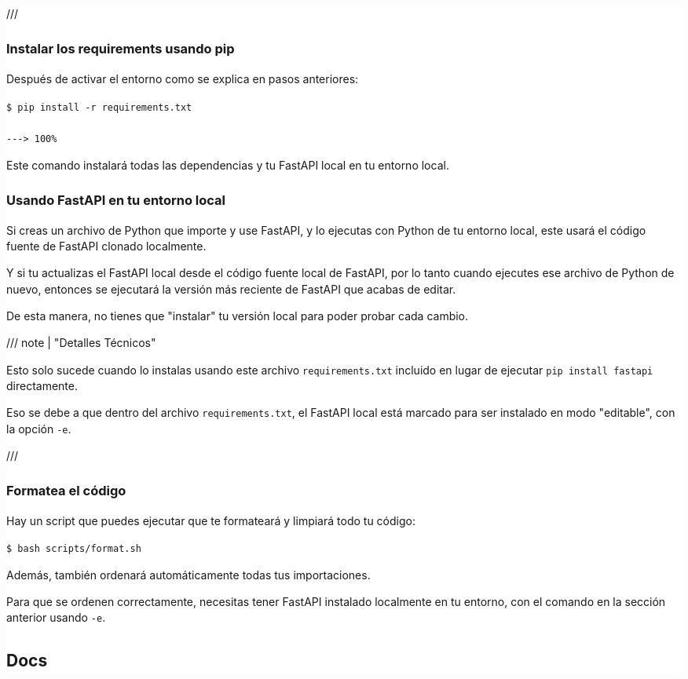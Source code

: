 ///


### Instalar los requirements usando pip

Después de activar el entorno como se explica en pasos anteriores:

<div class="termy">

```console
$ pip install -r requirements.txt

---> 100%
```

</div>

Este comando instalará todas las dependencias y tu FastAPI local en tu entorno local.

### Usando FastAPI en tu entorno local

Si creas un archivo de Python que importe y use FastAPI, y lo ejecutas con Python de tu entorno local, este usará el código fuente de FastAPI clonado localmente.

Y si tu actualizas el FastAPI local desde el código fuente local de FastAPI, por lo tanto cuando ejecutes ese archivo de Python de nuevo, entonces se ejecutará la versión más reciente de FastAPI que acabas de editar.

De esta manera, no tienes que "instalar" tu versión local para poder probar cada cambio.

/// note | "Detalles Técnicos"

Esto solo sucede cuando lo instalas usando este archivo `requirements.txt` incluido en lugar de ejecutar `pip install fastapi` directamente.

Eso se debe a que dentro del archivo `requirements.txt`, el FastAPI local está marcado para ser instalado en modo "editable", con la opción `-e`.


///

### Formatea el código

Hay un script que puedes ejecutar que te formateará y limpiará todo tu código:

<div class="termy">

```console
$ bash scripts/format.sh
```

</div>

Además, también ordenará automáticamente todas tus importaciones.

Para que se ordenen correctamente, necesitas tener FastAPI instalado localmente en tu entorno, con el comando en la sección anterior usando `-e`.

## Docs
